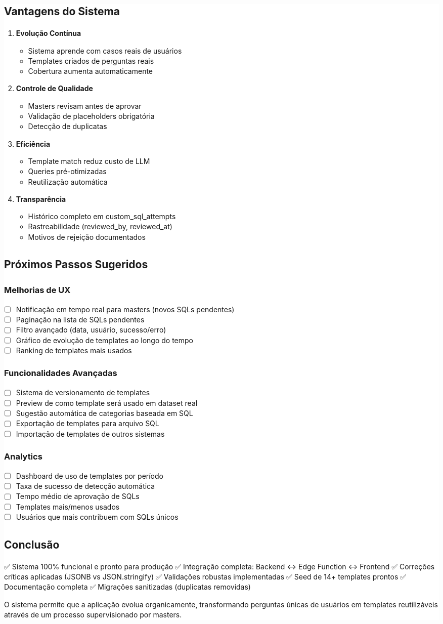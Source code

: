 ## Vantagens do Sistema

1. **Evolução Contínua**
   - Sistema aprende com casos reais de usuários
   - Templates criados de perguntas reais
   - Cobertura aumenta automaticamente

2. **Controle de Qualidade**
   - Masters revisam antes de aprovar
   - Validação de placeholders obrigatória
   - Detecção de duplicatas

3. **Eficiência**
   - Template match reduz custo de LLM
   - Queries pré-otimizadas
   - Reutilização automática

4. **Transparência**
   - Histórico completo em custom_sql_attempts
   - Rastreabilidade (reviewed_by, reviewed_at)
   - Motivos de rejeição documentados

## Próximos Passos Sugeridos

### Melhorias de UX
- [ ] Notificação em tempo real para masters (novos SQLs pendentes)
- [ ] Paginação na lista de SQLs pendentes
- [ ] Filtro avançado (data, usuário, sucesso/erro)
- [ ] Gráfico de evolução de templates ao longo do tempo
- [ ] Ranking de templates mais usados

### Funcionalidades Avançadas
- [ ] Sistema de versionamento de templates
- [ ] Preview de como template será usado em dataset real
- [ ] Sugestão automática de categorias baseada em SQL
- [ ] Exportação de templates para arquivo SQL
- [ ] Importação de templates de outros sistemas

### Analytics
- [ ] Dashboard de uso de templates por período
- [ ] Taxa de sucesso de detecção automática
- [ ] Tempo médio de aprovação de SQLs
- [ ] Templates mais/menos usados
- [ ] Usuários que mais contribuem com SQLs únicos

## Conclusão

✅ Sistema 100% funcional e pronto para produção
✅ Integração completa: Backend ↔ Edge Function ↔ Frontend
✅ Correções críticas aplicadas (JSONB vs JSON.stringify)
✅ Validações robustas implementadas
✅ Seed de 14+ templates prontos
✅ Documentação completa
✅ Migrações sanitizadas (duplicatas removidas)

O sistema permite que a aplicação evolua organicamente, transformando perguntas únicas de usuários em templates reutilizáveis através de um processo supervisionado por masters.
